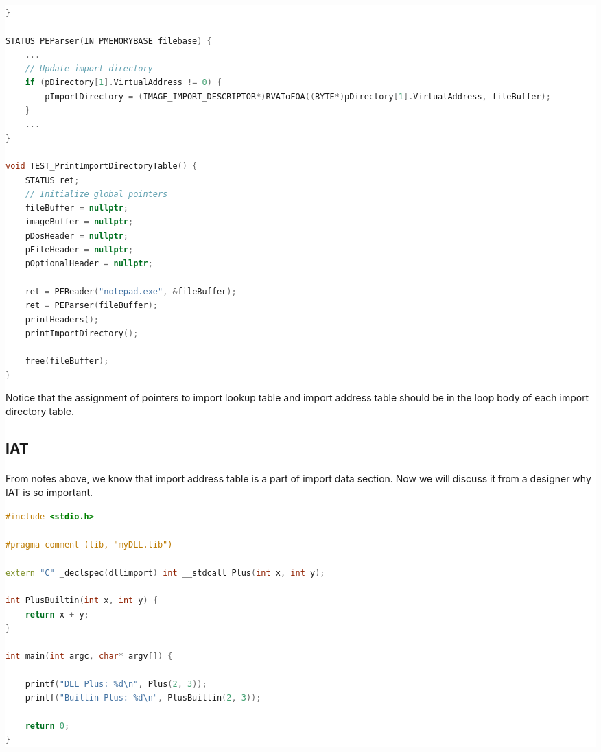 ```c
}

STATUS PEParser(IN PMEMORYBASE filebase) {
    ...
    // Update import directory
	if (pDirectory[1].VirtualAddress != 0) {
		pImportDirectory = (IMAGE_IMPORT_DESCRIPTOR*)RVAToFOA((BYTE*)pDirectory[1].VirtualAddress, fileBuffer);
	}
    ...
}

void TEST_PrintImportDirectoryTable() {
	STATUS ret;
	// Initialize global pointers
	fileBuffer = nullptr;
	imageBuffer = nullptr;
	pDosHeader = nullptr;
	pFileHeader = nullptr;
	pOptionalHeader = nullptr;

	ret = PEReader("notepad.exe", &fileBuffer);
	ret = PEParser(fileBuffer);
	printHeaders();
	printImportDirectory();

	free(fileBuffer);
}
```

Notice that the assignment of pointers to import lookup table and import address table should be in the loop body of each import directory table.

## IAT

From notes above, we know that import address table is a part of import data section. Now we will discuss it from a designer why IAT is so important.

```cpp
#include <stdio.h>

#pragma comment (lib, "myDLL.lib")

extern "C" _declspec(dllimport) int __stdcall Plus(int x, int y);

int PlusBuiltin(int x, int y) {
	return x + y;
}

int main(int argc, char* argv[]) {
	
	printf("DLL Plus: %d\n", Plus(2, 3));
	printf("Builtin Plus: %d\n", PlusBuiltin(2, 3));

	return 0;
}
```

